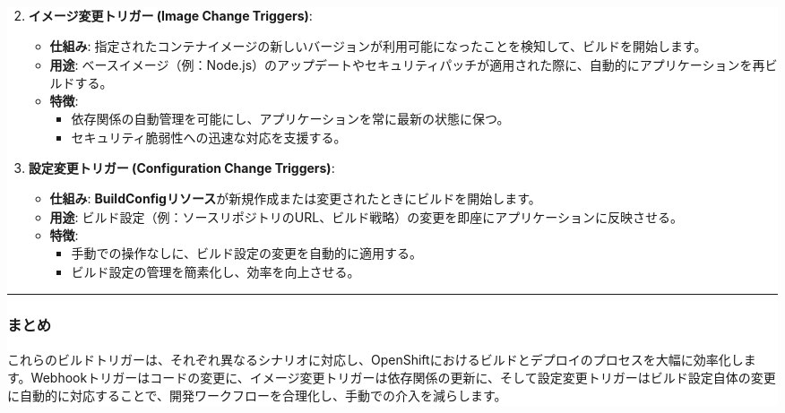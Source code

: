 
2.  **イメージ変更トリガー (Image Change Triggers)**:
    * **仕組み**: 指定されたコンテナイメージの新しいバージョンが利用可能になったことを検知して、ビルドを開始します。
    * **用途**: ベースイメージ（例：Node.js）のアップデートやセキュリティパッチが適用された際に、自動的にアプリケーションを再ビルドする。
    * **特徴**:
        * 依存関係の自動管理を可能にし、アプリケーションを常に最新の状態に保つ。
        * セキュリティ脆弱性への迅速な対応を支援する。
        

3.  **設定変更トリガー (Configuration Change Triggers)**:
    * **仕組み**: **BuildConfigリソース**が新規作成または変更されたときにビルドを開始します。
    * **用途**: ビルド設定（例：ソースリポジトリのURL、ビルド戦略）の変更を即座にアプリケーションに反映させる。
    * **特徴**:
        * 手動での操作なしに、ビルド設定の変更を自動的に適用する。
        * ビルド設定の管理を簡素化し、効率を向上させる。
        

---

### まとめ
これらのビルドトリガーは、それぞれ異なるシナリオに対応し、OpenShiftにおけるビルドとデプロイのプロセスを大幅に効率化します。Webhookトリガーはコードの変更に、イメージ変更トリガーは依存関係の更新に、そして設定変更トリガーはビルド設定自体の変更に自動的に対応することで、開発ワークフローを合理化し、手動での介入を減らします。

